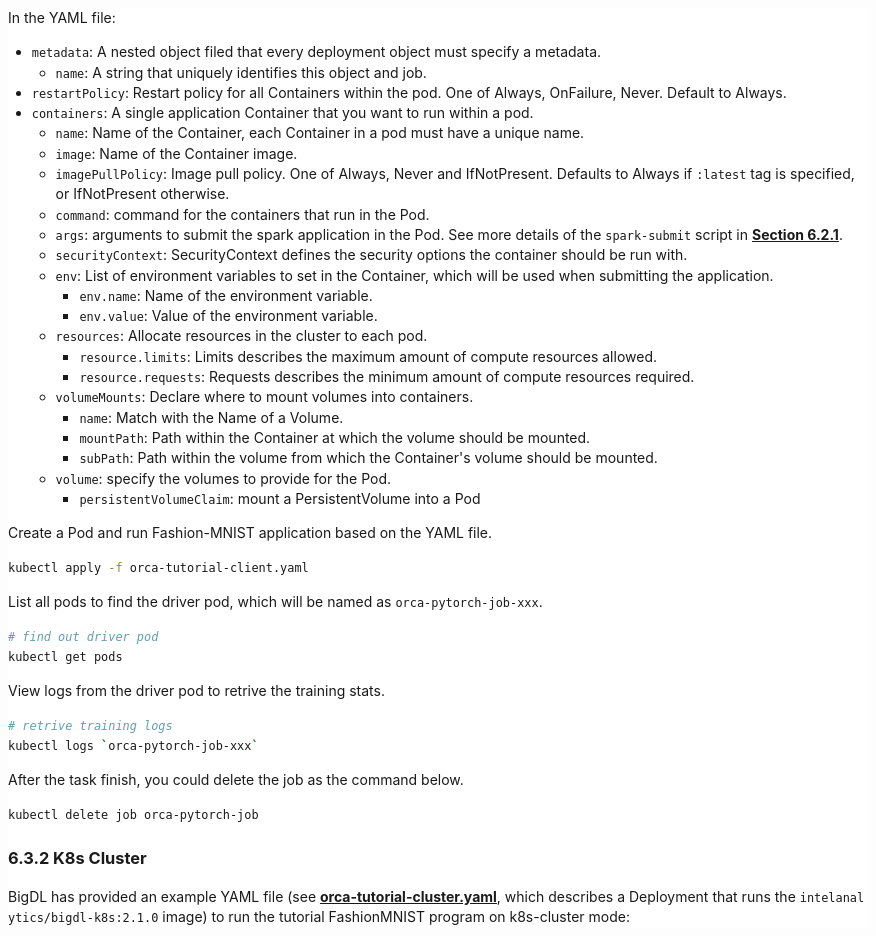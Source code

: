 In the YAML file:
* `metadata`: A nested object filed that every deployment object must specify a metadata.
    * `name`: A string that uniquely identifies this object and job.
* `restartPolicy`: Restart policy for all Containers within the pod. One of Always, OnFailure, Never. Default to Always.
* `containers`: A single application Container that you want to run within a pod.
    * `name`: Name of the Container, each Container in a pod must have a unique name.
    * `image`: Name of the Container image.
    * `imagePullPolicy`: Image pull policy. One of Always, Never and IfNotPresent. Defaults to Always if `:latest` tag is specified, or IfNotPresent otherwise.
    * `command`: command for the containers that run in the Pod.
    * `args`: arguments to submit the spark application in the Pod. See more details of the `spark-submit` script in __[Section 6.2.1](#621-k8s-client)__.
    * `securityContext`: SecurityContext defines the security options the container should be run with.
    * `env`: List of environment variables to set in the Container, which will be used when submitting the application.
        * `env.name`: Name of the environment variable.
        * `env.value`: Value of the environment variable.
    * `resources`: Allocate resources in the cluster to each pod.
        * `resource.limits`: Limits describes the maximum amount of compute resources allowed.
        * `resource.requests`: Requests describes the minimum amount of compute resources required.
    * `volumeMounts`: Declare where to mount volumes into containers.
        * `name`: Match with the Name of a Volume.
        * `mountPath`: Path within the Container at which the volume should be mounted.
        * `subPath`: Path within the volume from which the Container's volume should be mounted.
    * `volume`: specify the volumes to provide for the Pod.
        * `persistentVolumeClaim`: mount a PersistentVolume into a Pod

Create a Pod and run Fashion-MNIST application based on the YAML file.
```bash
kubectl apply -f orca-tutorial-client.yaml
```

List all pods to find the driver pod, which will be named as `orca-pytorch-job-xxx`.
```bash
# find out driver pod
kubectl get pods
```

View logs from the driver pod to retrive the training stats. 
```bash
# retrive training logs
kubectl logs `orca-pytorch-job-xxx`
```

After the task finish, you could delete the job as the command below.
```bash
kubectl delete job orca-pytorch-job
```

### 6.3.2 K8s Cluster
BigDL has provided an example YAML file (see __[orca-tutorial-cluster.yaml](./docker/orca-tutorial-cluster.yaml)__, which describes a Deployment that runs the `intelanalytics/bigdl-k8s:2.1.0` image) to run the tutorial FashionMNIST program on k8s-cluster mode:
